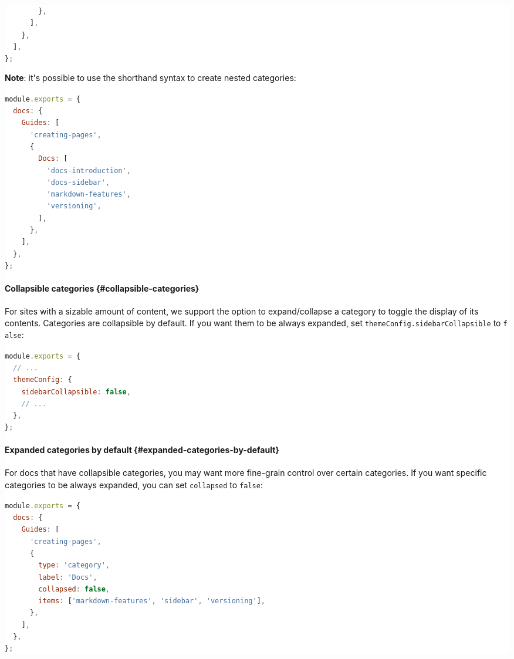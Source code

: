 ```js title="sidebars.js"
        },
      ],
    },
  ],
};
```

**Note**: it's possible to use the shorthand syntax to create nested categories:

```js title="sidebars.js"
module.exports = {
  docs: {
    Guides: [
      'creating-pages',
      {
        Docs: [
          'docs-introduction',
          'docs-sidebar',
          'markdown-features',
          'versioning',
        ],
      },
    ],
  },
};
```

#### Collapsible categories {#collapsible-categories}

For sites with a sizable amount of content, we support the option to expand/collapse a category to toggle the display of its contents. Categories are collapsible by default. If you want them to be always expanded, set `themeConfig.sidebarCollapsible` to `false`:

```js {4} title="docusaurus.config.js"
module.exports = {
  // ...
  themeConfig: {
    sidebarCollapsible: false,
    // ...
  },
};
```

#### Expanded categories by default {#expanded-categories-by-default}

For docs that have collapsible categories, you may want more fine-grain control over certain categories. If you want specific categories to be always expanded, you can set `collapsed` to `false`:

```js title="sidebars.js"
module.exports = {
  docs: {
    Guides: [
      'creating-pages',
      {
        type: 'category',
        label: 'Docs',
        collapsed: false,
        items: ['markdown-features', 'sidebar', 'versioning'],
      },
    ],
  },
};
```
